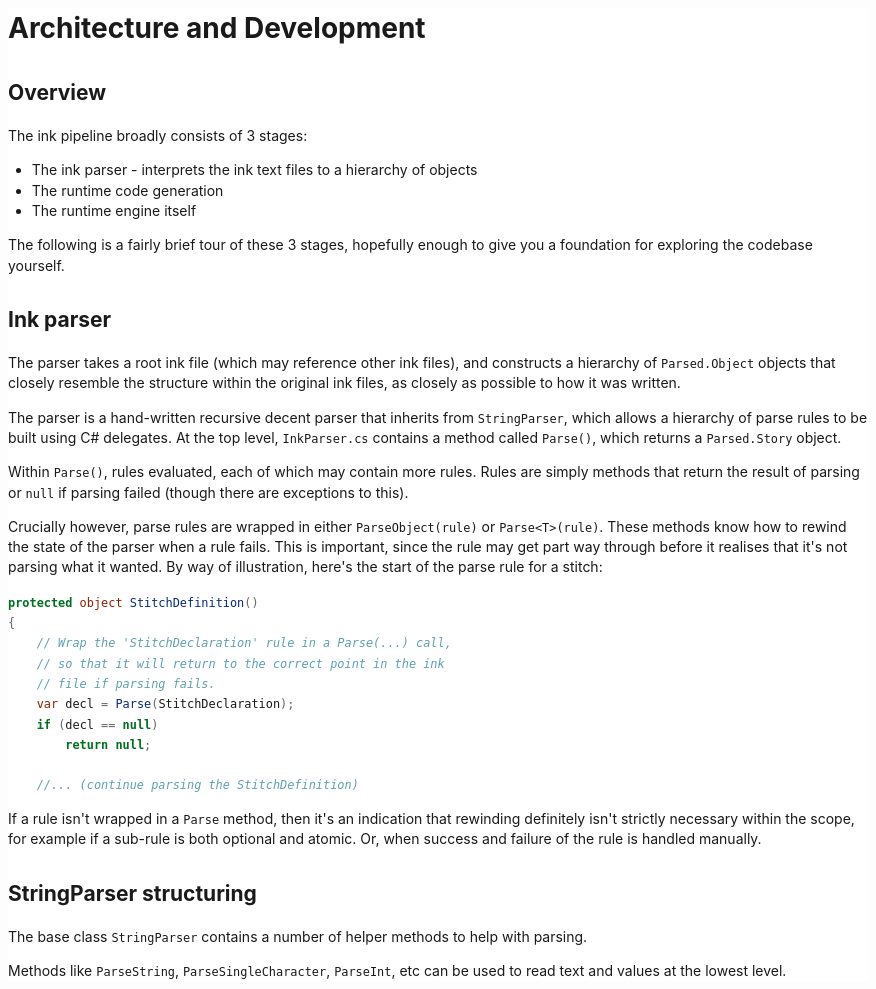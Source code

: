 # Architecture and Development

## Overview

The ink pipeline broadly consists of 3 stages:

 * The ink parser - interprets the ink text files to a hierarchy of objects
 * The runtime code generation
 * The runtime engine itself

The following is a fairly brief tour of these 3 stages, hopefully enough to give you a foundation for exploring the codebase yourself.

## Ink parser

The parser takes a root ink file (which may reference other ink files), and constructs a hierarchy of `Parsed.Object` objects that closely resemble the structure within the original ink files, as closely as possible to how it was written.

The parser is a hand-written recursive decent parser that inherits from `StringParser`, which allows a hierarchy of parse rules to be built using C# delegates. At the top level, `InkParser.cs` contains a method called `Parse()`, which returns a `Parsed.Story` object.

Within `Parse()`, rules evaluated, each of which may contain more rules. Rules are simply methods that return the result of parsing or `null` if parsing failed (though there are exceptions to this).

Crucially however, parse rules are wrapped in either `ParseObject(rule)` or `Parse<T>(rule)`. These methods know how to rewind the state of the parser when a rule fails. This is important, since the rule may get part way through before it realises that it's not parsing what it wanted. By way of illustration, here's the start of the parse rule for a stitch:

```csharp
protected object StitchDefinition()
{
    // Wrap the 'StitchDeclaration' rule in a Parse(...) call,
    // so that it will return to the correct point in the ink
    // file if parsing fails.
    var decl = Parse(StitchDeclaration);
    if (decl == null)
        return null;

    //... (continue parsing the StitchDefinition)
```

If a rule isn't wrapped in a `Parse` method, then it's an indication that rewinding definitely isn't strictly necessary within the scope, for example if a sub-rule is both optional and atomic. Or, when success and failure of the rule is handled manually.

## StringParser structuring

The base class `StringParser` contains a number of helper methods to help with parsing.

Methods like `ParseString`, `ParseSingleCharacter`, `ParseInt`, etc can be used to read text and values at the lowest level.
